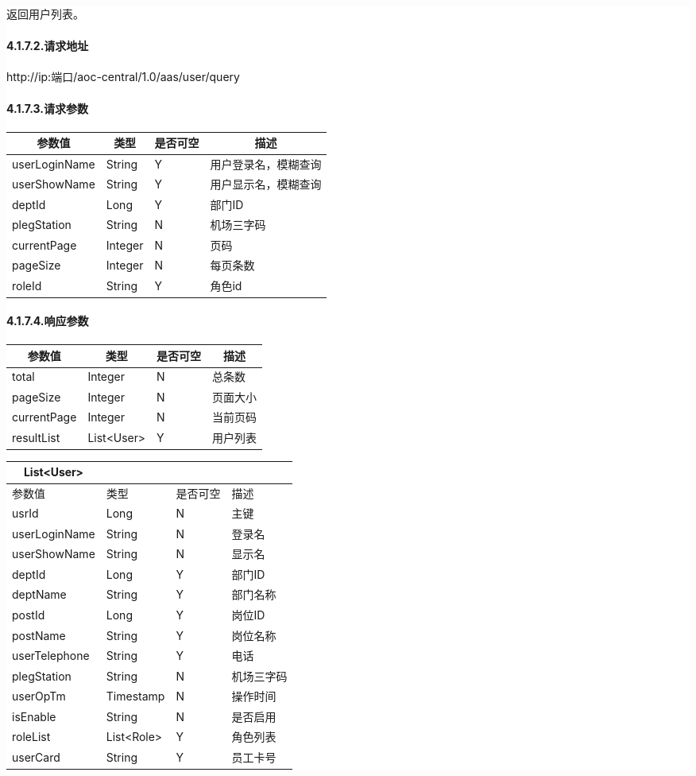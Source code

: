 返回用户列表。

#### 4.1.7.2.请求地址

http://ip:端口/aoc-central/1.0/aas/user/query

#### 4.1.7.3.请求参数

|参数值|类型|是否可空|描述|
|----|----|----|----|
|userLoginName|String|Y|用户登录名，模糊查询|
|userShowName|String|Y|用户显示名，模糊查询|
|deptId|Long|Y|部门ID|
|plegStation|String|N|机场三字码|
|currentPage|Integer|N|页码|
|pageSize|Integer|N|每页条数|
|roleId|String|Y|角色id|

#### 4.1.7.4.响应参数

|参数值|类型|是否可空|描述|
|----|----|----|----|
|total|Integer|N|总条数|
|pageSize|Integer|N|页面大小|
|currentPage|Integer|N|当前页码|
|resultList|List&lt;User&gt;|Y|用户列表|

|List&lt;User&gt;||||
|----|----|----|----|
|参数值|类型|是否可空|描述|
|usrId|Long|N|主键|
|userLoginName|String|N|登录名|
|userShowName|String|N|显示名|
|deptId|Long|Y|部门ID|
|deptName|String|Y|部门名称|
|postId|Long|Y|岗位ID|
|postName|String|Y|岗位名称|
|userTelephone|String|Y|电话|
|plegStation|String|N|机场三字码|
|userOpTm|Timestamp|N|操作时间|
|isEnable|String|N|是否启用|
|roleList|List&lt;Role&gt;|Y|角色列表|
|userCard|String|Y|员工卡号|
